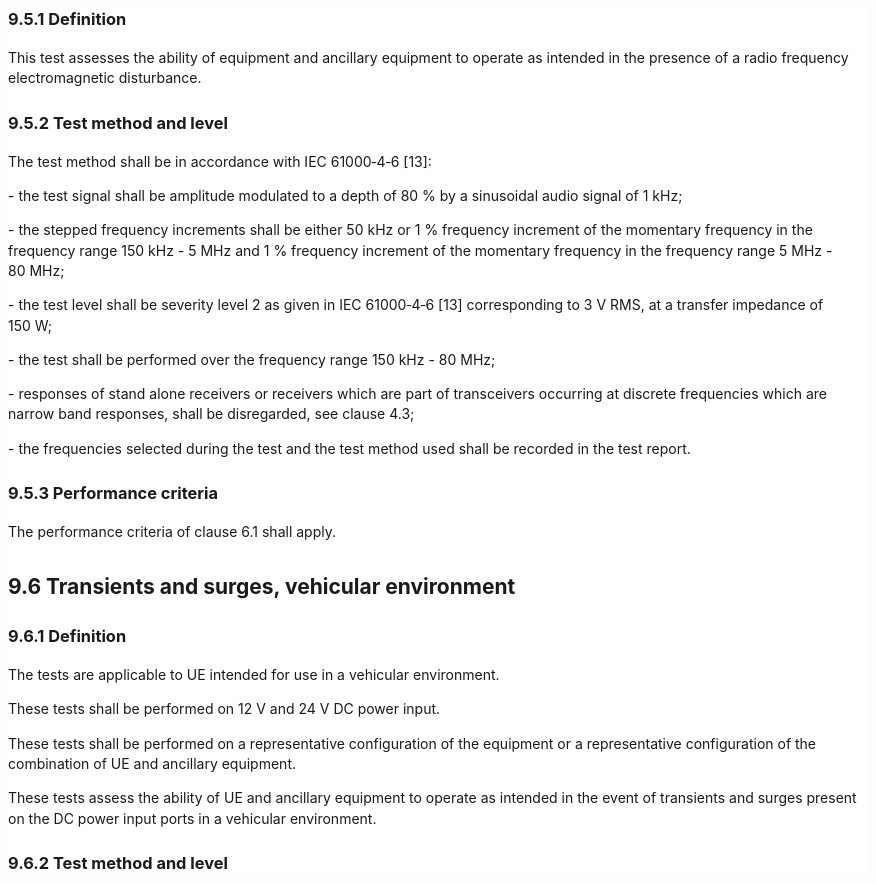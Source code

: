 ### 9.5.1 Definition

This test assesses the ability of equipment and ancillary equipment to
operate as intended in the presence of a radio frequency electromagnetic
disturbance.

### 9.5.2 Test method and level

The test method shall be in accordance with IEC 61000‑4‑6 \[13\]:

\- the test signal shall be amplitude modulated to a depth of 80 % by a
sinusoidal audio signal of 1 kHz;

\- the stepped frequency increments shall be either 50 kHz or 1 %
frequency increment of the momentary frequency in the frequency range
150 kHz - 5 MHz and 1 % frequency increment of the momentary frequency
in the frequency range 5 MHz - 80 MHz;

\- the test level shall be severity level 2 as given in
IEC 61000‑4‑6 \[13\] corresponding to 3 V RMS, at a transfer impedance
of 150 W;

\- the test shall be performed over the frequency range 150 kHz -
80 MHz;

\- responses of stand alone receivers or receivers which are part of
transceivers occurring at discrete frequencies which are narrow band
responses, shall be disregarded, see clause 4.3;

\- the frequencies selected during the test and the test method used
shall be recorded in the test report.

### 9.5.3 Performance criteria

The performance criteria of clause 6.1 shall apply.

9.6 Transients and surges, vehicular environment
------------------------------------------------

### 9.6.1 Definition

The tests are applicable to UE intended for use in a vehicular
environment.

These tests shall be performed on 12 V and 24 V DC power input.

These tests shall be performed on a representative configuration of the
equipment or a representative configuration of the combination of UE and
ancillary equipment.

These tests assess the ability of UE and ancillary equipment to operate
as intended in the event of transients and surges present on the DC
power input ports in a vehicular environment.

### 9.6.2 Test method and level
